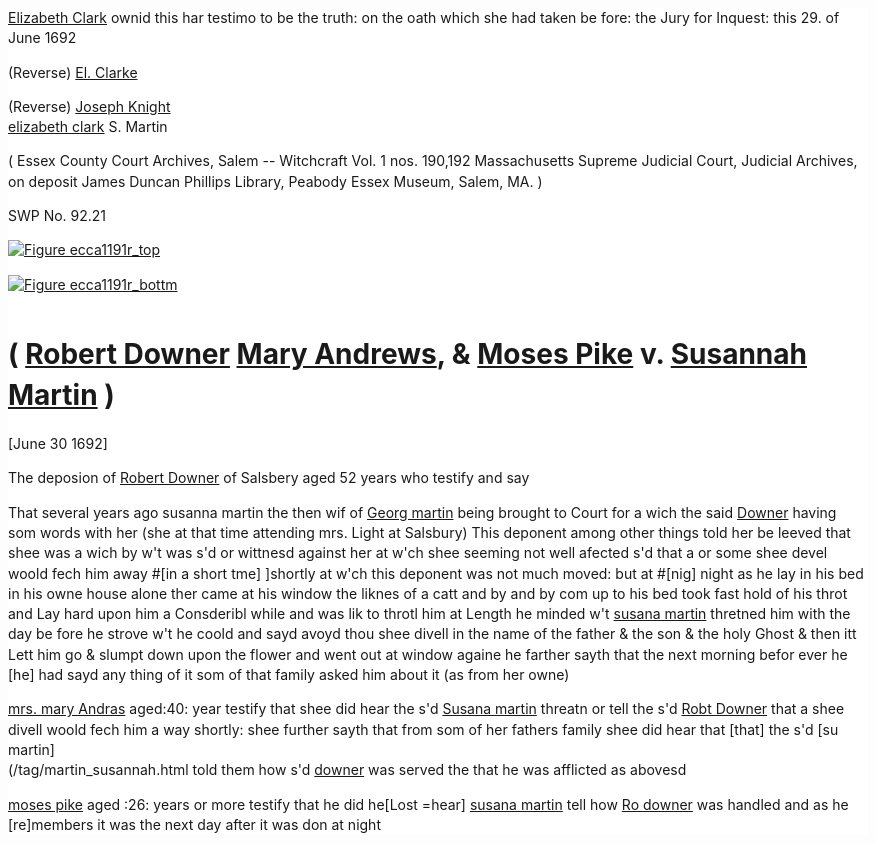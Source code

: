 [Elizabeth Clark](/tag/clark_elizabeth.html) ownid this har testimo to be the truth: on the oath which she had taken be fore: the Jury for Inquest: this 29. of June 1692

(Reverse) [El. Clarke](/tag/clark_elizabeth.html)  
 

(Reverse) [Joseph Knight](/tag/knight_joseph.html)  
[elizabeth clark](/tag/clark_elizabeth.html) S. Martin

( Essex County Court Archives, Salem -- Witchcraft Vol. 1 nos. 190,192 Massachusetts Supreme Judicial Court, Judicial Archives, on deposit James Duncan Phillips Library, Peabody Essex Museum, Salem, MA. )


</div>


<div markdown class="doc" id="n92.21">

<div class="doc_id">SWP No. 92.21</div>


<span markdown class="figure">[![Figure ecca1191r_top](archives/ecca/thumb/ecca1191r_top.jpg)](archives/ecca/large/ecca1191r_top.jpg)</span>

<span markdown class="figure">[![Figure ecca1191r_bottm](archives/ecca/thumb/ecca1191r_bottm.jpg)](archives/ecca/large/ecca1191r_bottm.jpg)</span>

# ( [Robert Downer](/tag/downer_robert.html) [Mary Andrews](/tag/andrews_mary.html), & [Moses Pike](/tag/pike_moses.html) v. [Susannah Martin](/tag/martin_susannah.html) )

[June 30 1692]

The deposion of [Robert Downer](/tag/downer_robert.html) of Salsbery aged 52 years who testify and say

That several years ago susanna martin the then wif of [Georg martin](/tag/martine_george.html) being brought to Court for a wich the said [Downer](/tag/downer_robert.html) having som words with her (she at that time attending mrs. Light at Salsbury) This deponent among other things told her be leeved that shee was a wich by w't was s'd or wittnesd against her at w'ch shee seeming not well afected s'd that a or some shee devel woold fech him away #[in a short tme] ]shortly at w'ch this deponent was not much moved: but at #[nig] night as he lay in his bed in his owne house alone ther came at his window the liknes of a catt and by and by com up to his bed took fast hold of his throt and Lay hard upon him a Consderibl while and was lik to throtl him at Length he minded w't [susana martin](/tag/martin_susannah.html) thretned him with the day be fore he strove w't he coold and sayd avoyd thou shee divell in the name of the father & the son & the holy Ghost & then itt Lett him go & slumpt down upon the flower and went out at window againe he farther sayth that the next morning befor ever he [he] had sayd any thing of it som of that family asked him about it (as from her owne)  
  
[mrs. mary Andras](/tag/andrews_mary.html) aged:40: year testify that shee did hear the s'd [Susana martin](/tag/martin_susannah.html) threatn or tell the s'd [Robt Downer](/tag/downer_robert.html) that a shee divell woold fech him a way shortly: shee further sayth that from som of her fathers family shee did hear that [that] the s'd [su martin]  
(/tag/martin_susannah.html told them how s'd [downer](/tag/downer_robert.html) was served the that he was afflicted as abovesd  
  
[moses pike](/tag/pike_moses.html) aged :26: years or more testify that he did he[Lost =hear] [susana martin](/tag/martin_susannah.html) tell how [Ro downer](/tag/downer_robert.html) was handled and as he [re]members it was the next day after it was don at night  
  